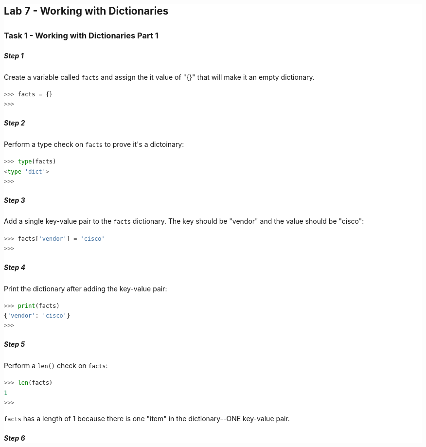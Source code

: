 ## Lab 7 - Working with Dictionaries

### Task 1 - Working with Dictionaries Part 1

##### Step 1

Create a variable called `facts` and assign the it value of "{}" that will make it an empty dictionary.

```python
>>> facts = {}
>>> 
```

##### Step 2

Perform a type check on `facts` to prove it's a dictoinary:

```python
>>> type(facts)
<type 'dict'>
>>>
```

##### Step 3

Add a single key-value pair to the `facts` dictionary.  The key should be "vendor" and the value should be "cisco":

```python
>>> facts['vendor'] = 'cisco'
>>> 
```

##### Step 4

Print the dictionary after adding the key-value pair:

```python
>>> print(facts)
{'vendor': 'cisco'}
>>> 
```

##### Step 5

Perform a `len()` check on `facts`:

```python
>>> len(facts)
1
>>> 
```

`facts` has a length of 1 because there is one "item" in the dictionary--ONE key-value pair.

##### Step 6
